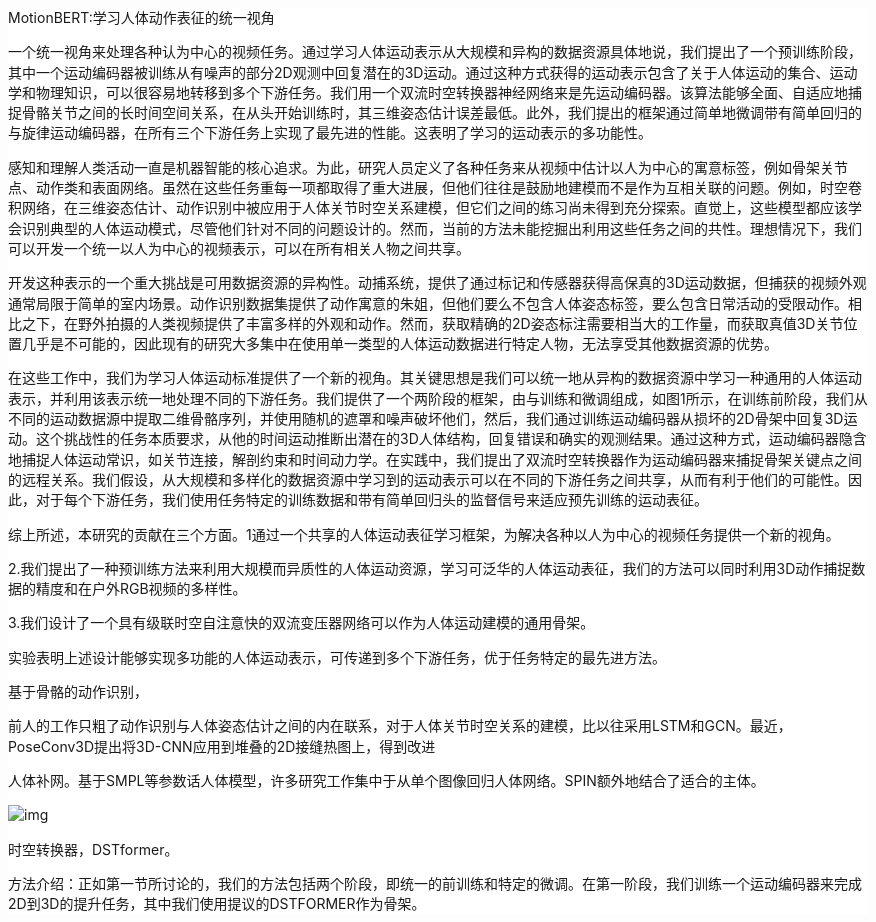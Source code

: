  

 

 

 

 

 

 

 

 

 

 

 

MotionBERT:学习人体动作表征的统一视角

一个统一视角来处理各种认为中心的视频任务。通过学习人体运动表示从大规模和异构的数据资源具体地说，我们提出了一个预训练阶段，其中一个运动编码器被训练从有噪声的部分2D观测中回复潜在的3D运动。通过这种方式获得的运动表示包含了关于人体运动的集合、运动学和物理知识，可以很容易地转移到多个下游任务。我们用一个双流时空转换器神经网络来是先运动编码器。该算法能够全面、自适应地捕捉骨骼关节之间的长时间空间关系，在从头开始训练时，其三维姿态估计误差最低。此外，我们提出的框架通过简单地微调带有简单回归的与旋律运动编码器，在所有三个下游任务上实现了最先进的性能。这表明了学习的运动表示的多功能性。

感知和理解人类活动一直是机器智能的核心追求。为此，研究人员定义了各种任务来从视频中估计以人为中心的寓意标签，例如骨架关节点、动作类和表面网络。虽然在这些任务重每一项都取得了重大进展，但他们往往是鼓励地建模而不是作为互相关联的问题。例如，时空卷积网络，在三维姿态估计、动作识别中被应用于人体关节时空关系建模，但它们之间的练习尚未得到充分探索。直觉上，这些模型都应该学会识别典型的人体运动模式，尽管他们针对不同的问题设计的。然而，当前的方法未能挖掘出利用这些任务之间的共性。理想情况下，我们可以开发一个统一以人为中心的视频表示，可以在所有相关人物之间共享。

开发这种表示的一个重大挑战是可用数据资源的异构性。动捕系统，提供了通过标记和传感器获得高保真的3D运动数据，但捕获的视频外观通常局限于简单的室内场景。动作识别数据集提供了动作寓意的朱姐，但他们要么不包含人体姿态标签，要么包含日常活动的受限动作。相比之下，在野外拍摄的人类视频提供了丰富多样的外观和动作。然而，获取精确的2D姿态标注需要相当大的工作量，而获取真值3D关节位置几乎是不可能的，因此现有的研究大多集中在使用单一类型的人体运动数据进行特定人物，无法享受其他数据资源的优势。

在这些工作中，我们为学习人体运动标准提供了一个新的视角。其关键思想是我们可以统一地从异构的数据资源中学习一种通用的人体运动表示，并利用该表示统一地处理不同的下游任务。我们提供了一个两阶段的框架，由与训练和微调组成，如图1所示，在训练前阶段，我们从不同的运动数据源中提取二维骨骼序列，并使用随机的遮罩和噪声破坏他们，然后，我们通过训练运动编码器从损坏的2D骨架中回复3D运动。这个挑战性的任务本质要求，从他的时间运动推断出潜在的3D人体结构，回复错误和确实的观测结果。通过这种方式，运动编码器隐含地捕捉人体运动常识，如关节连接，解剖约束和时间动力学。在实践中，我们提出了双流时空转换器作为运动编码器来捕捉骨架关键点之间的远程关系。我们假设，从大规模和多样化的数据资源中学习到的运动表示可以在不同的下游任务之间共享，从而有利于他们的可能性。因此，对于每个下游任务，我们使用任务特定的训练数据和带有简单回归头的监督信号来适应预先训练的运动表征。

综上所述，本研究的贡献在三个方面。1通过一个共享的人体运动表征学习框架，为解决各种以人为中心的视频任务提供一个新的视角。

2.我们提出了一种预训练方法来利用大规模而异质性的人体运动资源，学习可泛华的人体运动表征，我们的方法可以同时利用3D动作捕捉数据的精度和在户外RGB视频的多样性。

3.我们设计了一个具有级联时空自注意快的双流变压器网络可以作为人体运动建模的通用骨架。

实验表明上述设计能够实现多功能的人体运动表示，可传递到多个下游任务，优于任务特定的最先进方法。

基于骨骼的动作识别，

前人的工作只粗了动作识别与人体姿态估计之间的内在联系，对于人体关节时空关系的建模，比以往采用LSTM和GCN。最近，PoseConv3D提出将3D-CNN应用到堆叠的2D接缝热图上，得到改进

人体补网。基于SMPL等参数话人体模型，许多研究工作集中于从单个图像回归人体网络。SPIN额外地结合了适合的主体。

 

![img](D:\Work_APP\Typora\assets\wps3.jpg) 

时空转换器，DSTformer。

 

 

 

方法介绍：正如第一节所讨论的，我们的方法包括两个阶段，即统一的前训练和特定的微调。在第一阶段，我们训练一个运动编码器来完成2D到3D的提升任务，其中我们使用提议的DSTFORMER作为骨架。
